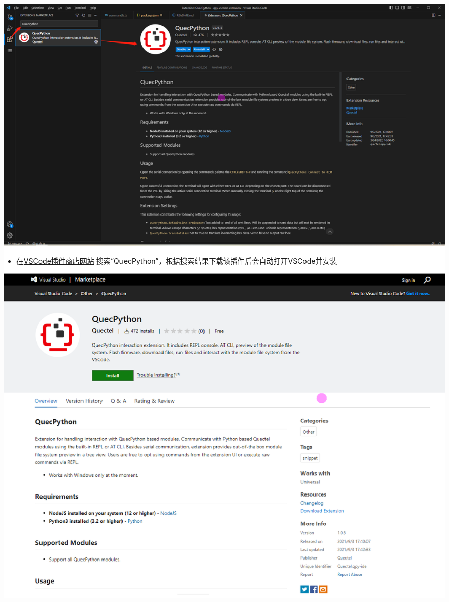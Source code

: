 ![](media/VScode_1.png)

- 在[VSCode插件商店网站](https://marketplace.visualstudio.com/vscode) 搜索“QuecPython”，根据搜索结果下载该插件后会自动打开VSCode并安装

![](media/VScode_2.png)
